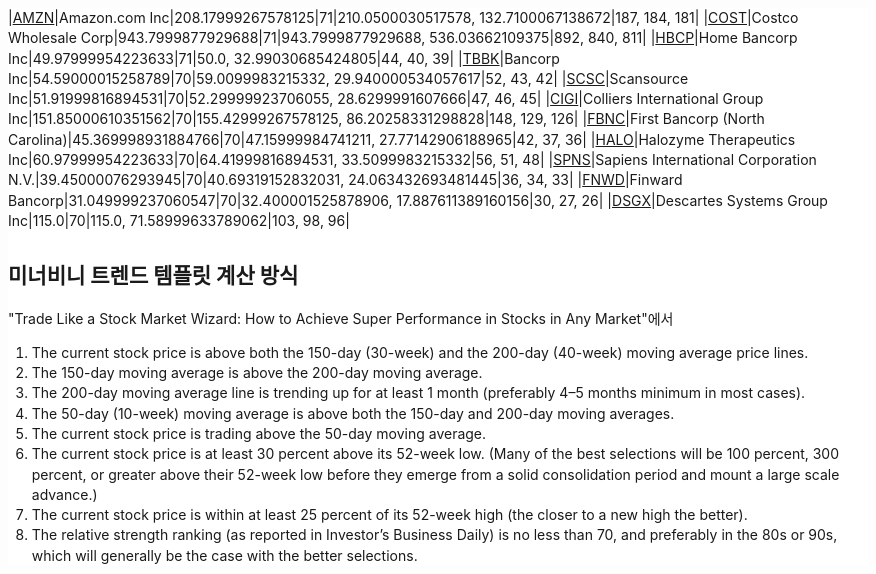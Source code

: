 |[AMZN](https://finance.yahoo.com/quote/AMZN/)|Amazon.com Inc|208.17999267578125|71|210.0500030517578, 132.7100067138672|187, 184, 181|
|[COST](https://finance.yahoo.com/quote/COST/)|Costco Wholesale Corp|943.7999877929688|71|943.7999877929688, 536.03662109375|892, 840, 811|
|[HBCP](https://finance.yahoo.com/quote/HBCP/)|Home Bancorp Inc|49.97999954223633|71|50.0, 32.99030685424805|44, 40, 39|
|[TBBK](https://finance.yahoo.com/quote/TBBK/)|Bancorp Inc|54.59000015258789|70|59.0099983215332, 29.940000534057617|52, 43, 42|
|[SCSC](https://finance.yahoo.com/quote/SCSC/)|Scansource Inc|51.91999816894531|70|52.29999923706055, 28.6299991607666|47, 46, 45|
|[CIGI](https://finance.yahoo.com/quote/CIGI/)|Colliers International Group Inc|151.85000610351562|70|155.42999267578125, 86.20258331298828|148, 129, 126|
|[FBNC](https://finance.yahoo.com/quote/FBNC/)|First Bancorp (North Carolina)|45.369998931884766|70|47.15999984741211, 27.77142906188965|42, 37, 36|
|[HALO](https://finance.yahoo.com/quote/HALO/)|Halozyme Therapeutics Inc|60.97999954223633|70|64.41999816894531, 33.5099983215332|56, 51, 48|
|[SPNS](https://finance.yahoo.com/quote/SPNS/)|Sapiens International Corporation N.V.|39.45000076293945|70|40.69319152832031, 24.063432693481445|36, 34, 33|
|[FNWD](https://finance.yahoo.com/quote/FNWD/)|Finward Bancorp|31.049999237060547|70|32.400001525878906, 17.887611389160156|30, 27, 26|
|[DSGX](https://finance.yahoo.com/quote/DSGX/)|Descartes Systems Group Inc|115.0|70|115.0, 71.58999633789062|103, 98, 96|

## 미너비니 트렌드 템플릿 계산 방식

"Trade Like a Stock Market Wizard: How to Achieve Super Performance in Stocks in Any Market"에서

 1. The current stock price is above both the 150-day (30-week) and the 200-day (40-week) moving average price lines.
 1. The 150-day moving average is above the 200-day moving average.
 1. The 200-day moving average line is trending up for at least 1 month (preferably 4–5 months minimum in most cases).
 1. The 50-day (10-week) moving average is above both the 150-day and 200-day moving averages.
 1. The current stock price is trading above the 50-day moving average.
 1. The current stock price is at least 30 percent above its 52-week low. (Many of the best selections will be 100 percent, 300 percent, or greater above their 52-week low before they emerge from a solid consolidation period and mount a large scale advance.)
 1. The current stock price is within at least 25 percent of its 52-week high (the closer to a new high the better).
 1. The relative strength ranking (as reported in Investor’s Business Daily) is no less than 70, and preferably in the 80s or 90s, which will generally be the case with the better selections.
